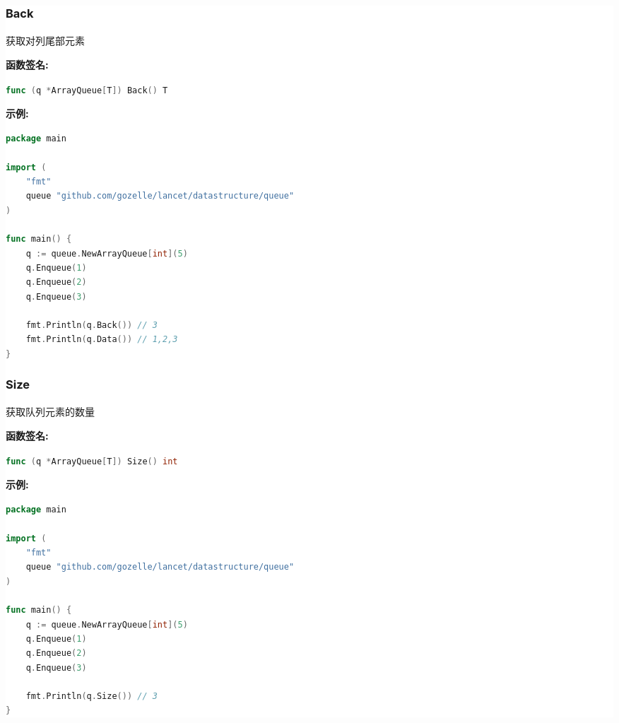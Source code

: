 


### <span id="ArrayQueue_Back">Back</span>
<p>获取对列尾部元素</p>

<b>函数签名:</b>

```go
func (q *ArrayQueue[T]) Back() T
```
<b>示例:</b>

```go
package main

import (
    "fmt"
    queue "github.com/gozelle/lancet/datastructure/queue"
)

func main() {
    q := queue.NewArrayQueue[int](5)
    q.Enqueue(1)
    q.Enqueue(2)
    q.Enqueue(3)

    fmt.Println(q.Back()) // 3
    fmt.Println(q.Data()) // 1,2,3
}
```



### <span id="ArrayQueue_Size">Size</span>
<p>获取队列元素的数量</p>

<b>函数签名:</b>

```go
func (q *ArrayQueue[T]) Size() int
```
<b>示例:</b>

```go
package main

import (
    "fmt"
    queue "github.com/gozelle/lancet/datastructure/queue"
)

func main() {
    q := queue.NewArrayQueue[int](5)
    q.Enqueue(1)
    q.Enqueue(2)
    q.Enqueue(3)

    fmt.Println(q.Size()) // 3
}
```
